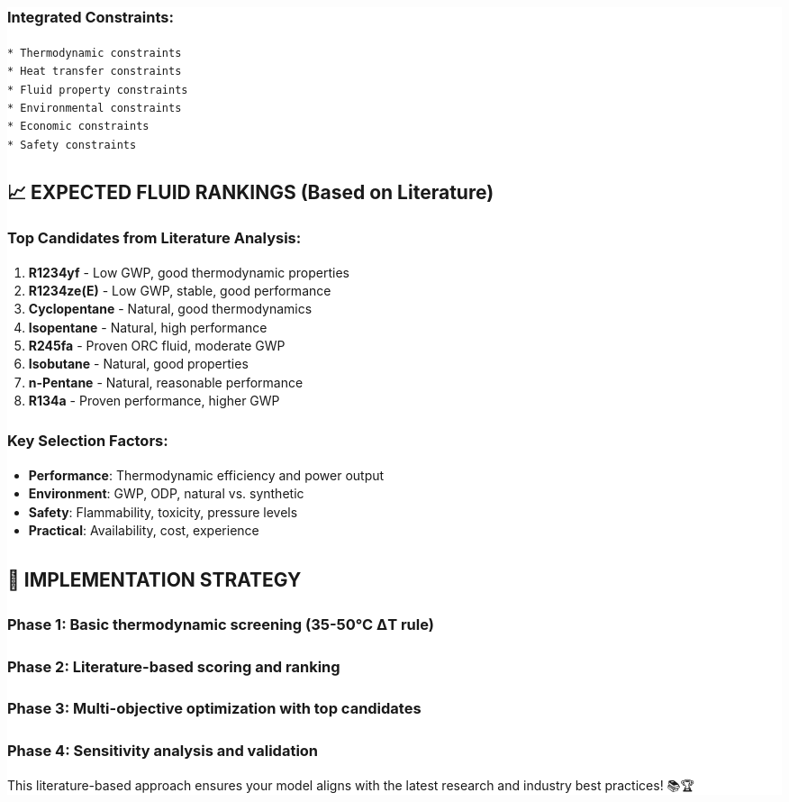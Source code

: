 ### **Integrated Constraints:**
```gms
* Thermodynamic constraints
* Heat transfer constraints  
* Fluid property constraints
* Environmental constraints
* Economic constraints
* Safety constraints
```

## 📈 **EXPECTED FLUID RANKINGS** (Based on Literature)

### **Top Candidates from Literature Analysis:**

1. **R1234yf** - Low GWP, good thermodynamic properties
2. **R1234ze(E)** - Low GWP, stable, good performance  
3. **Cyclopentane** - Natural, good thermodynamics
4. **Isopentane** - Natural, high performance
5. **R245fa** - Proven ORC fluid, moderate GWP
6. **Isobutane** - Natural, good properties
7. **n-Pentane** - Natural, reasonable performance
8. **R134a** - Proven performance, higher GWP

### **Key Selection Factors:**
- **Performance**: Thermodynamic efficiency and power output
- **Environment**: GWP, ODP, natural vs. synthetic
- **Safety**: Flammability, toxicity, pressure levels
- **Practical**: Availability, cost, experience

## 🎯 **IMPLEMENTATION STRATEGY**

### **Phase 1**: Basic thermodynamic screening (35-50°C ΔT rule)
### **Phase 2**: Literature-based scoring and ranking  
### **Phase 3**: Multi-objective optimization with top candidates
### **Phase 4**: Sensitivity analysis and validation

This literature-based approach ensures your model aligns with the latest research and industry best practices! 📚🏆